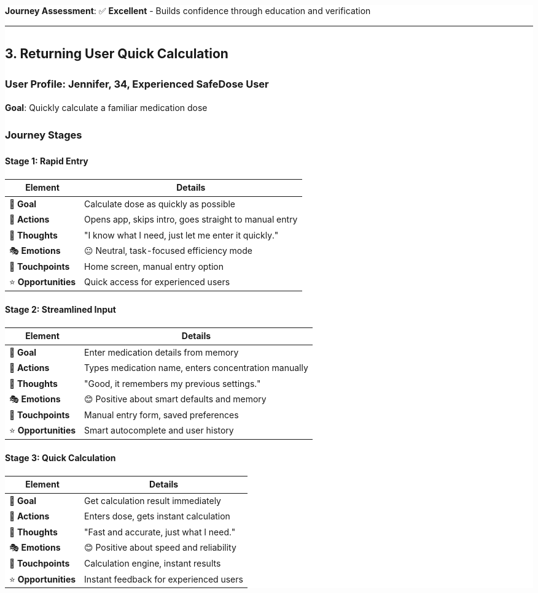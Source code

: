 **Journey Assessment**: ✅ **Excellent** - Builds confidence through education and verification

---

## 3. Returning User Quick Calculation

### User Profile: Jennifer, 34, Experienced SafeDose User
**Goal**: Quickly calculate a familiar medication dose

### Journey Stages

#### Stage 1: Rapid Entry
| Element | Details |
|---------|---------|
| 🎯 **Goal** | Calculate dose as quickly as possible |
| 👤 **Actions** | Opens app, skips intro, goes straight to manual entry |
| 💭 **Thoughts** | "I know what I need, just let me enter it quickly." |
| 🎭 **Emotions** | 😐 Neutral, task-focused efficiency mode |
| 📱 **Touchpoints** | Home screen, manual entry option |
| ⭐ **Opportunities** | Quick access for experienced users |

#### Stage 2: Streamlined Input
| Element | Details |
|---------|---------|
| 🎯 **Goal** | Enter medication details from memory |
| 👤 **Actions** | Types medication name, enters concentration manually |
| 💭 **Thoughts** | "Good, it remembers my previous settings." |
| 🎭 **Emotions** | 😊 Positive about smart defaults and memory |
| 📱 **Touchpoints** | Manual entry form, saved preferences |
| ⭐ **Opportunities** | Smart autocomplete and user history |

#### Stage 3: Quick Calculation
| Element | Details |
|---------|---------|
| 🎯 **Goal** | Get calculation result immediately |
| 👤 **Actions** | Enters dose, gets instant calculation |
| 💭 **Thoughts** | "Fast and accurate, just what I need." |
| 🎭 **Emotions** | 😊 Positive about speed and reliability |
| 📱 **Touchpoints** | Calculation engine, instant results |
| ⭐ **Opportunities** | Instant feedback for experienced users |
